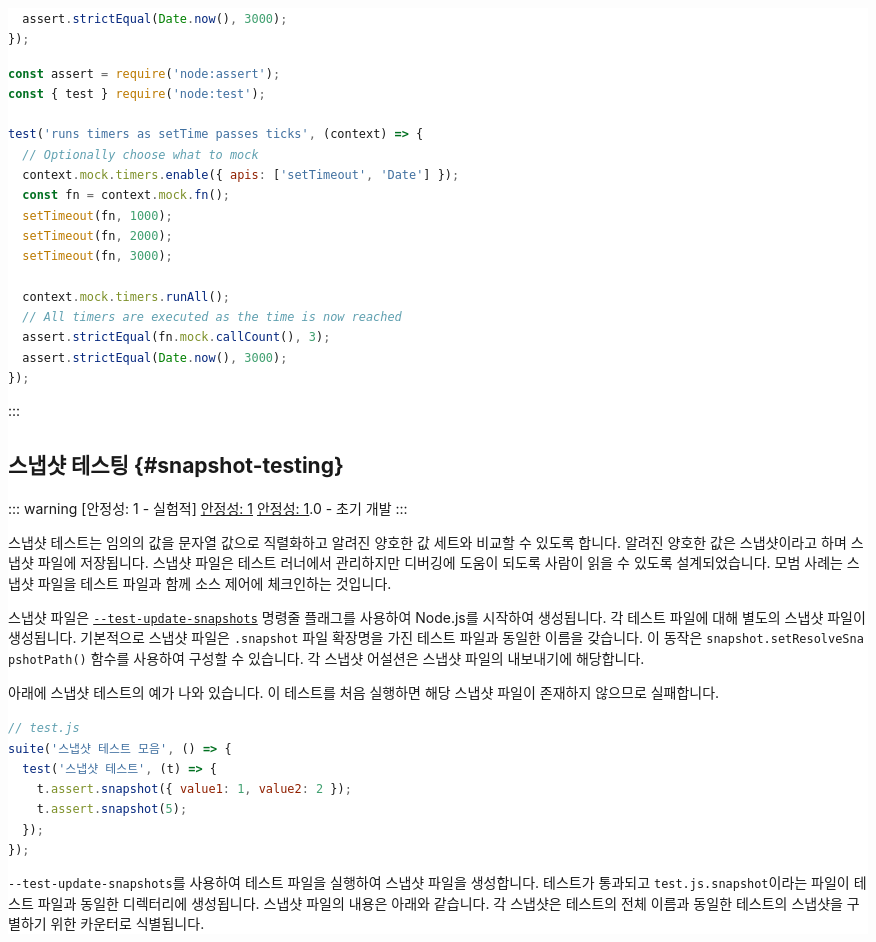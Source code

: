 ```js [ESM]
  assert.strictEqual(Date.now(), 3000);
});
```

```js [CJS]
const assert = require('node:assert');
const { test } require('node:test');

test('runs timers as setTime passes ticks', (context) => {
  // Optionally choose what to mock
  context.mock.timers.enable({ apis: ['setTimeout', 'Date'] });
  const fn = context.mock.fn();
  setTimeout(fn, 1000);
  setTimeout(fn, 2000);
  setTimeout(fn, 3000);

  context.mock.timers.runAll();
  // All timers are executed as the time is now reached
  assert.strictEqual(fn.mock.callCount(), 3);
  assert.strictEqual(Date.now(), 3000);
});
```
:::


## 스냅샷 테스팅 {#snapshot-testing}

::: warning [안정성: 1 - 실험적]
[안정성: 1](/ko/nodejs/api/documentation#stability-index) [안정성: 1](/ko/nodejs/api/documentation#stability-index).0 - 초기 개발
:::

스냅샷 테스트는 임의의 값을 문자열 값으로 직렬화하고 알려진 양호한 값 세트와 비교할 수 있도록 합니다. 알려진 양호한 값은 스냅샷이라고 하며 스냅샷 파일에 저장됩니다. 스냅샷 파일은 테스트 러너에서 관리하지만 디버깅에 도움이 되도록 사람이 읽을 수 있도록 설계되었습니다. 모범 사례는 스냅샷 파일을 테스트 파일과 함께 소스 제어에 체크인하는 것입니다.

스냅샷 파일은 [`--test-update-snapshots`](/ko/nodejs/api/cli#--test-update-snapshots) 명령줄 플래그를 사용하여 Node.js를 시작하여 생성됩니다. 각 테스트 파일에 대해 별도의 스냅샷 파일이 생성됩니다. 기본적으로 스냅샷 파일은 `.snapshot` 파일 확장명을 가진 테스트 파일과 동일한 이름을 갖습니다. 이 동작은 `snapshot.setResolveSnapshotPath()` 함수를 사용하여 구성할 수 있습니다. 각 스냅샷 어설션은 스냅샷 파일의 내보내기에 해당합니다.

아래에 스냅샷 테스트의 예가 나와 있습니다. 이 테스트를 처음 실행하면 해당 스냅샷 파일이 존재하지 않으므로 실패합니다.

```js [ESM]
// test.js
suite('스냅샷 테스트 모음', () => {
  test('스냅샷 테스트', (t) => {
    t.assert.snapshot({ value1: 1, value2: 2 });
    t.assert.snapshot(5);
  });
});
```
`--test-update-snapshots`를 사용하여 테스트 파일을 실행하여 스냅샷 파일을 생성합니다. 테스트가 통과되고 `test.js.snapshot`이라는 파일이 테스트 파일과 동일한 디렉터리에 생성됩니다. 스냅샷 파일의 내용은 아래와 같습니다. 각 스냅샷은 테스트의 전체 이름과 동일한 테스트의 스냅샷을 구별하기 위한 카운터로 식별됩니다.
